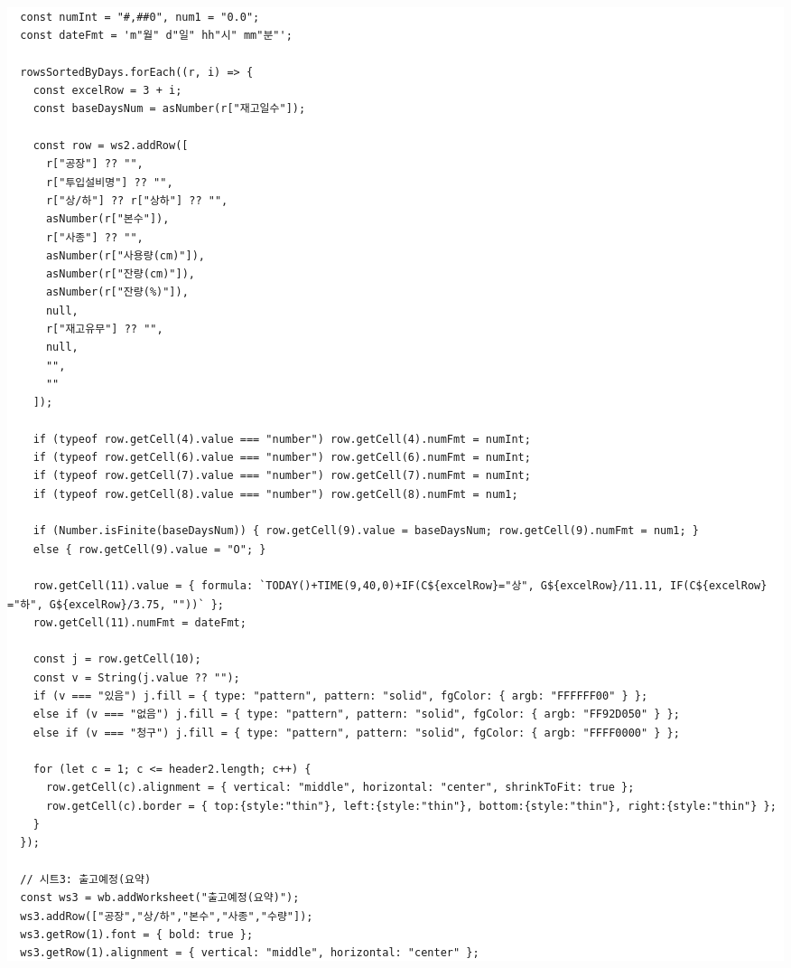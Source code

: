       const numInt = "#,##0", num1 = "0.0";
      const dateFmt = 'm"월" d"일" hh"시" mm"분"';

      rowsSortedByDays.forEach((r, i) => {
        const excelRow = 3 + i;
        const baseDaysNum = asNumber(r["재고일수"]);

        const row = ws2.addRow([
          r["공장"] ?? "",
          r["투입설비명"] ?? "",
          r["상/하"] ?? r["상하"] ?? "",
          asNumber(r["본수"]),
          r["사종"] ?? "",
          asNumber(r["사용량(cm)"]),
          asNumber(r["잔량(cm)"]),
          asNumber(r["잔량(%)"]),
          null,
          r["재고유무"] ?? "",
          null,
          "",
          ""
        ]);

        if (typeof row.getCell(4).value === "number") row.getCell(4).numFmt = numInt;
        if (typeof row.getCell(6).value === "number") row.getCell(6).numFmt = numInt;
        if (typeof row.getCell(7).value === "number") row.getCell(7).numFmt = numInt;
        if (typeof row.getCell(8).value === "number") row.getCell(8).numFmt = num1;

        if (Number.isFinite(baseDaysNum)) { row.getCell(9).value = baseDaysNum; row.getCell(9).numFmt = num1; }
        else { row.getCell(9).value = "O"; }

        row.getCell(11).value = { formula: `TODAY()+TIME(9,40,0)+IF(C${excelRow}="상", G${excelRow}/11.11, IF(C${excelRow}="하", G${excelRow}/3.75, ""))` };
        row.getCell(11).numFmt = dateFmt;

        const j = row.getCell(10);
        const v = String(j.value ?? "");
        if (v === "있음") j.fill = { type: "pattern", pattern: "solid", fgColor: { argb: "FFFFFF00" } };
        else if (v === "없음") j.fill = { type: "pattern", pattern: "solid", fgColor: { argb: "FF92D050" } };
        else if (v === "청구") j.fill = { type: "pattern", pattern: "solid", fgColor: { argb: "FFFF0000" } };

        for (let c = 1; c <= header2.length; c++) {
          row.getCell(c).alignment = { vertical: "middle", horizontal: "center", shrinkToFit: true };
          row.getCell(c).border = { top:{style:"thin"}, left:{style:"thin"}, bottom:{style:"thin"}, right:{style:"thin"} };
        }
      });

      // 시트3: 출고예정(요약)
      const ws3 = wb.addWorksheet("출고예정(요약)");
      ws3.addRow(["공장","상/하","본수","사종","수량"]);
      ws3.getRow(1).font = { bold: true };
      ws3.getRow(1).alignment = { vertical: "middle", horizontal: "center" };
